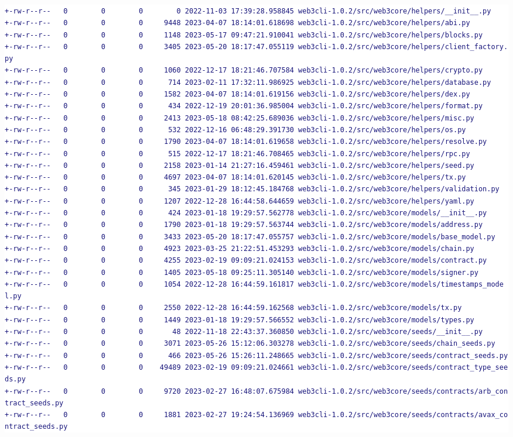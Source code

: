 ```diff
+-rw-r--r--   0        0        0        0 2022-11-03 17:39:28.958845 web3cli-1.0.2/src/web3core/helpers/__init__.py
+-rw-r--r--   0        0        0     9448 2023-04-07 18:14:01.618698 web3cli-1.0.2/src/web3core/helpers/abi.py
+-rw-r--r--   0        0        0     1148 2023-05-17 09:47:21.910041 web3cli-1.0.2/src/web3core/helpers/blocks.py
+-rw-r--r--   0        0        0     3405 2023-05-20 18:17:47.055119 web3cli-1.0.2/src/web3core/helpers/client_factory.py
+-rw-r--r--   0        0        0     1060 2022-12-17 18:21:46.707584 web3cli-1.0.2/src/web3core/helpers/crypto.py
+-rw-r--r--   0        0        0      714 2023-02-11 17:32:11.986925 web3cli-1.0.2/src/web3core/helpers/database.py
+-rw-r--r--   0        0        0     1582 2023-04-07 18:14:01.619156 web3cli-1.0.2/src/web3core/helpers/dex.py
+-rw-r--r--   0        0        0      434 2022-12-19 20:01:36.985004 web3cli-1.0.2/src/web3core/helpers/format.py
+-rw-r--r--   0        0        0     2413 2023-05-18 08:42:25.689036 web3cli-1.0.2/src/web3core/helpers/misc.py
+-rw-r--r--   0        0        0      532 2022-12-16 06:48:29.391730 web3cli-1.0.2/src/web3core/helpers/os.py
+-rw-r--r--   0        0        0     1790 2023-04-07 18:14:01.619658 web3cli-1.0.2/src/web3core/helpers/resolve.py
+-rw-r--r--   0        0        0      515 2022-12-17 18:21:46.708465 web3cli-1.0.2/src/web3core/helpers/rpc.py
+-rw-r--r--   0        0        0     2158 2023-01-14 21:27:16.459461 web3cli-1.0.2/src/web3core/helpers/seed.py
+-rw-r--r--   0        0        0     4697 2023-04-07 18:14:01.620145 web3cli-1.0.2/src/web3core/helpers/tx.py
+-rw-r--r--   0        0        0      345 2023-01-29 18:12:45.184768 web3cli-1.0.2/src/web3core/helpers/validation.py
+-rw-r--r--   0        0        0     1207 2022-12-28 16:44:58.644659 web3cli-1.0.2/src/web3core/helpers/yaml.py
+-rw-r--r--   0        0        0      424 2023-01-18 19:29:57.562778 web3cli-1.0.2/src/web3core/models/__init__.py
+-rw-r--r--   0        0        0     1790 2023-01-18 19:29:57.563744 web3cli-1.0.2/src/web3core/models/address.py
+-rw-r--r--   0        0        0     3433 2023-05-20 18:17:47.055757 web3cli-1.0.2/src/web3core/models/base_model.py
+-rw-r--r--   0        0        0     4923 2023-03-25 21:22:51.453293 web3cli-1.0.2/src/web3core/models/chain.py
+-rw-r--r--   0        0        0     4255 2023-02-19 09:09:21.024153 web3cli-1.0.2/src/web3core/models/contract.py
+-rw-r--r--   0        0        0     1405 2023-05-18 09:25:11.305140 web3cli-1.0.2/src/web3core/models/signer.py
+-rw-r--r--   0        0        0     1054 2022-12-28 16:44:59.161817 web3cli-1.0.2/src/web3core/models/timestamps_model.py
+-rw-r--r--   0        0        0     2550 2022-12-28 16:44:59.162568 web3cli-1.0.2/src/web3core/models/tx.py
+-rw-r--r--   0        0        0     1449 2023-01-18 19:29:57.566552 web3cli-1.0.2/src/web3core/models/types.py
+-rw-r--r--   0        0        0       48 2022-11-18 22:43:37.360850 web3cli-1.0.2/src/web3core/seeds/__init__.py
+-rw-r--r--   0        0        0     3071 2023-05-26 15:12:06.303278 web3cli-1.0.2/src/web3core/seeds/chain_seeds.py
+-rw-r--r--   0        0        0      466 2023-05-26 15:26:11.248665 web3cli-1.0.2/src/web3core/seeds/contract_seeds.py
+-rw-r--r--   0        0        0    49489 2023-02-19 09:09:21.024661 web3cli-1.0.2/src/web3core/seeds/contract_type_seeds.py
+-rw-r--r--   0        0        0     9720 2023-02-27 16:48:07.675984 web3cli-1.0.2/src/web3core/seeds/contracts/arb_contract_seeds.py
+-rw-r--r--   0        0        0     1881 2023-02-27 19:24:54.136969 web3cli-1.0.2/src/web3core/seeds/contracts/avax_contract_seeds.py
```